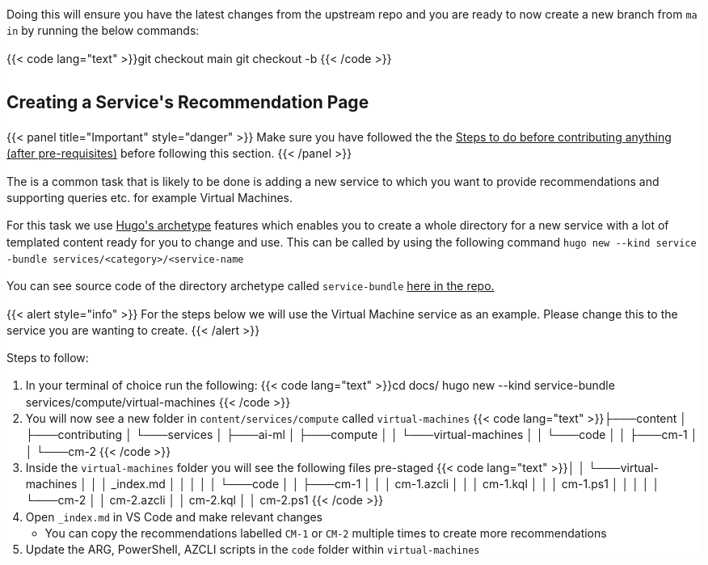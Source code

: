 Doing this will ensure you have the latest changes from the upstream repo and you are ready to now create a new branch from `main` by running the below commands:

{{< code lang="text" >}}git checkout main
git checkout -b <YOUR-DESIRED-BRANCH-NAME-HERE>
{{< /code >}}

## Creating a Service's Recommendation Page

{{< panel title="Important" style="danger" >}}
Make sure you have followed the the [Steps to do before contributing anything (after pre-requisites)](#steps-to-do-before-contributing-anything-after-pre-requisites) before following this section.
{{< /panel >}}

The is a common task that is likely to be done is adding a new service to which you want to provide recommendations and supporting queries etc. for example Virtual Machines.

For this task we use [Hugo's archetype](https://gohugo.io/content-management/archetypes/) features which enables you to create a whole directory for a new service with a lot of templated content ready for you to change and use. This can be called by using the following command `hugo new --kind service-bundle services/<category>/<service-name`

You can see source code of the directory archetype called `service-bundle` [here in the repo.](https://github.com/Azure/Azure-Proactive-Resiliency-Library/tree/main/docs/archetypes/service-bundle)

{{< alert style="info" >}}
For the steps below we will use the Virtual Machine service as an example. Please change this to the service you are wanting to create.
{{< /alert >}}

Steps to follow:

1. In your terminal of choice run the following:
{{< code lang="text" >}}cd docs/
hugo new --kind service-bundle services/compute/virtual-machines
{{< /code >}}
2. You will now see a new folder in `content/services/compute` called `virtual-machines`
{{< code lang="text" >}}├───content
│   ├───contributing
│   └───services
│       ├───ai-ml
│       ├───compute
│       │   └───virtual-machines
│       │       └───code
│       │           ├───cm-1
│       │           └───cm-2
{{< /code >}}
3. Inside the `virtual-machines` folder you will see the following files pre-staged
{{< code lang="text" >}}│       │   └───virtual-machines
│       │       │   _index.md
│       │       │
│       │       └───code
│       │           ├───cm-1
│       │           │       cm-1.azcli
│       │           │       cm-1.kql
│       │           │       cm-1.ps1
│       │           │
│       │           └───cm-2
│       │                   cm-2.azcli
│       │                   cm-2.kql
│       │                   cm-2.ps1
{{< /code >}}
4. Open `_index.md` in VS Code and make relevant changes
    - You can copy the recommendations labelled `CM-1` or `CM-2` multiple times to create more recommendations
5. Update the ARG, PowerShell, AZCLI scripts in the `code` folder within `virtual-machines`